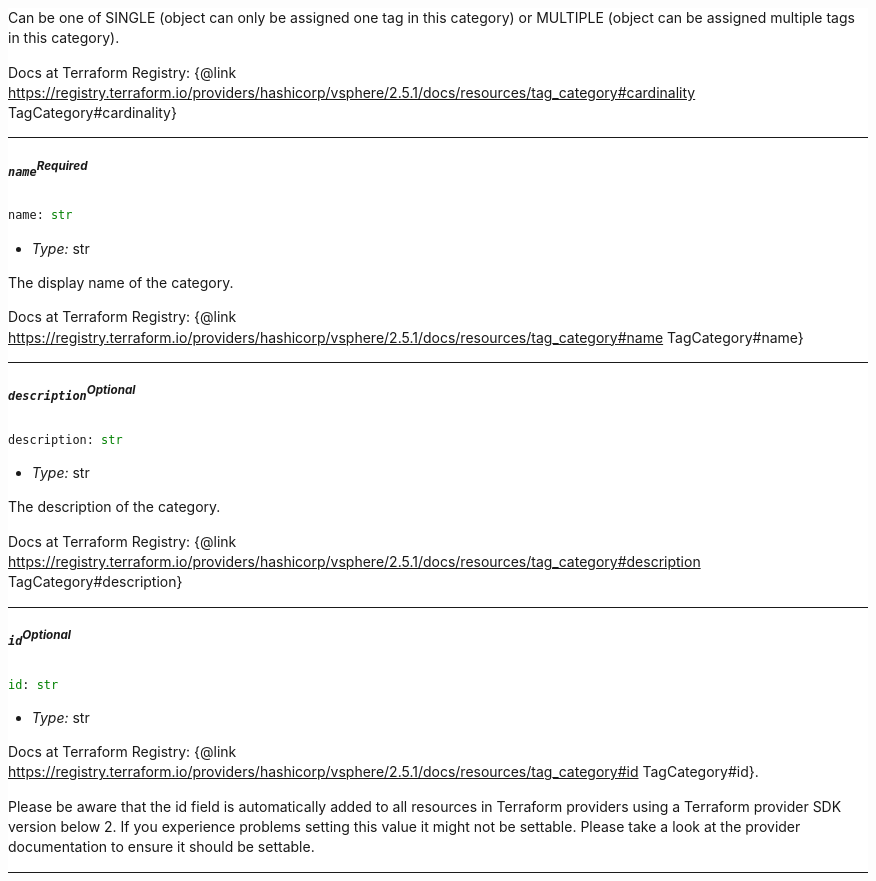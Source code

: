 Can be one of SINGLE (object can only be assigned one tag in this category) or MULTIPLE (object can be assigned multiple tags in this category).

Docs at Terraform Registry: {@link https://registry.terraform.io/providers/hashicorp/vsphere/2.5.1/docs/resources/tag_category#cardinality TagCategory#cardinality}

---

##### `name`<sup>Required</sup> <a name="name" id="@cdktf/provider-vsphere.tagCategory.TagCategoryConfig.property.name"></a>

```python
name: str
```

- *Type:* str

The display name of the category.

Docs at Terraform Registry: {@link https://registry.terraform.io/providers/hashicorp/vsphere/2.5.1/docs/resources/tag_category#name TagCategory#name}

---

##### `description`<sup>Optional</sup> <a name="description" id="@cdktf/provider-vsphere.tagCategory.TagCategoryConfig.property.description"></a>

```python
description: str
```

- *Type:* str

The description of the category.

Docs at Terraform Registry: {@link https://registry.terraform.io/providers/hashicorp/vsphere/2.5.1/docs/resources/tag_category#description TagCategory#description}

---

##### `id`<sup>Optional</sup> <a name="id" id="@cdktf/provider-vsphere.tagCategory.TagCategoryConfig.property.id"></a>

```python
id: str
```

- *Type:* str

Docs at Terraform Registry: {@link https://registry.terraform.io/providers/hashicorp/vsphere/2.5.1/docs/resources/tag_category#id TagCategory#id}.

Please be aware that the id field is automatically added to all resources in Terraform providers using a Terraform provider SDK version below 2.
If you experience problems setting this value it might not be settable. Please take a look at the provider documentation to ensure it should be settable.

---



